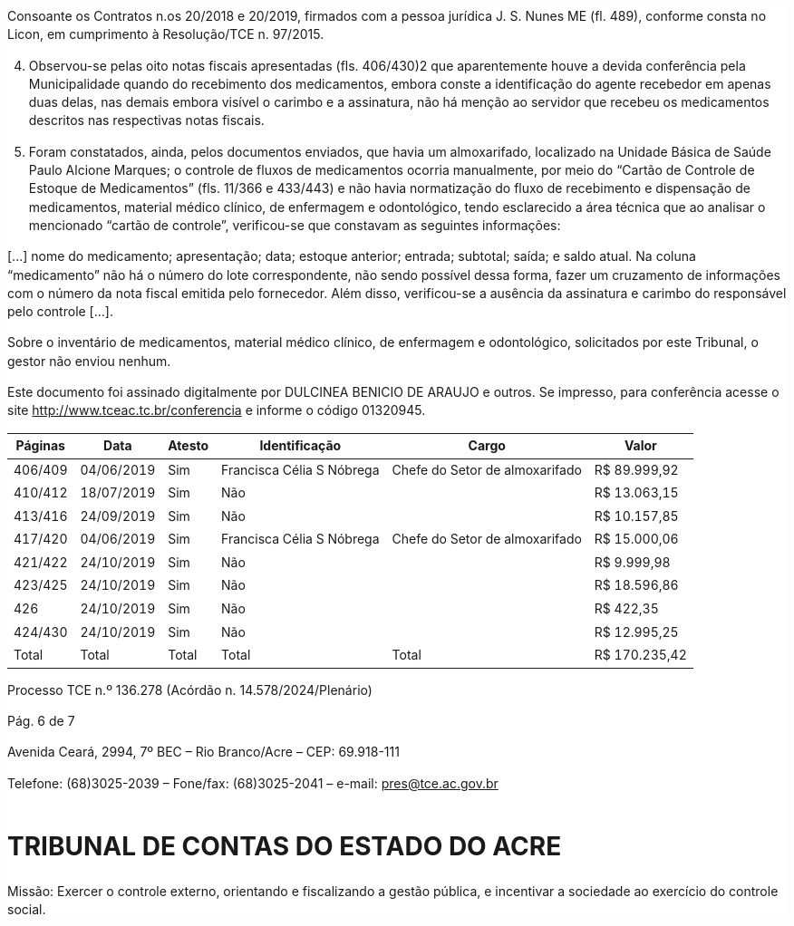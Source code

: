 Consoante os Contratos n.os 20/2018 e 20/2019, firmados com a pessoa jurídica J. S. Nunes ME (fl. 489), conforme consta no Licon, em cumprimento à Resolução/TCE n. 97/2015.

4. Observou-se pelas oito notas fiscais apresentadas (fls. 406/430)2 que aparentemente houve a devida conferência pela Municipalidade quando do recebimento dos medicamentos, embora conste a identificação do agente recebedor em apenas duas delas, nas demais embora visível o carimbo e a assinatura, não há menção ao servidor que recebeu os medicamentos descritos nas respectivas notas fiscais.

5. Foram constatados, ainda, pelos documentos enviados, que havia um almoxarifado, localizado na Unidade Básica de Saúde Paulo Alcione Marques; o controle de fluxos de medicamentos ocorria manualmente, por meio do “Cartão de Controle de Estoque de Medicamentos” (fls. 11/366 e 433/443) e não havia normatização do fluxo de recebimento e dispensação de medicamentos, material médico clínico, de enfermagem e odontológico, tendo esclarecido a área técnica que ao analisar o mencionado “cartão de controle”, verificou-se que constavam as seguintes informações:

[...] nome do medicamento; apresentação; data; estoque anterior; entrada; subtotal; saída; e saldo atual. Na coluna “medicamento” não há o número do lote correspondente, não sendo possível dessa forma, fazer um cruzamento de informações com o número da nota fiscal emitida pelo fornecedor. Além disso, verificou-se a ausência da assinatura e carimbo do responsável pelo controle [...].

Sobre o inventário de medicamentos, material médico clínico, de enfermagem e odontológico, solicitados por este Tribunal, o gestor não enviou nenhum.

Este documento foi assinado digitalmente por DULCINEA BENICIO DE ARAUJO e outros. Se impresso, para conferência acesse o site http://www.tceac.tc.br/conferencia e informe o código 01320945.

|Páginas|Data|Atesto|Identificação|Cargo|Valor|
|---|---|---|---|---|---|
|406/409|04/06/2019|Sim|Francisca Célia S Nóbrega|Chefe do Setor de almoxarifado|R$ 89.999,92|
|410/412|18/07/2019|Sim|Não| |R$ 13.063,15|
|413/416|24/09/2019|Sim|Não| |R$ 10.157,85|
|417/420|04/06/2019|Sim|Francisca Célia S Nóbrega|Chefe do Setor de almoxarifado|R$ 15.000,06|
|421/422|24/10/2019|Sim|Não| |R$ 9.999,98|
|423/425|24/10/2019|Sim|Não| |R$ 18.596,86|
|426|24/10/2019|Sim|Não| |R$ 422,35|
|424/430|24/10/2019|Sim|Não| |R$ 12.995,25|
|Total|Total|Total|Total|Total|R$ 170.235,42|

Processo TCE n.º 136.278 (Acórdão n. 14.578/2024/Plenário)

Pág. 6 de 7

Avenida Ceará, 2994, 7º BEC – Rio Branco/Acre – CEP: 69.918-111

Telefone: (68)3025-2039 – Fone/fax: (68)3025-2041 – e-mail: pres@tce.ac.gov.br

# TRIBUNAL DE CONTAS DO ESTADO DO ACRE

Missão: Exercer o controle externo, orientando e fiscalizando a gestão pública, e incentivar a sociedade ao exercício do controle social.
